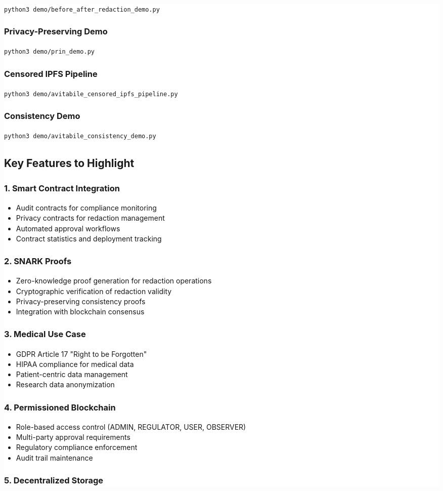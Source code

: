 ```bash
python3 demo/before_after_redaction_demo.py
```

### Privacy-Preserving Demo

```bash
python3 demo/prin_demo.py
```

### Censored IPFS Pipeline

```bash
python3 demo/avitabile_censored_ipfs_pipeline.py
```

### Consistency Demo

```bash
python3 demo/avitabile_consistency_demo.py
```

## Key Features to Highlight

### 1. **Smart Contract Integration**

- Audit contracts for compliance monitoring
- Privacy contracts for redaction management
- Automated approval workflows
- Contract statistics and deployment tracking

### 2. **SNARK Proofs**

- Zero-knowledge proof generation for redaction operations
- Cryptographic verification of redaction validity
- Privacy-preserving consistency proofs
- Integration with blockchain consensus

### 3. **Medical Use Case**

- GDPR Article 17 "Right to be Forgotten"
- HIPAA compliance for medical data
- Patient-centric data management
- Research data anonymization

### 4. **Permissioned Blockchain**

- Role-based access control (ADMIN, REGULATOR, USER, OBSERVER)
- Multi-party approval requirements
- Regulatory compliance enforcement
- Audit trail maintenance

### 5. **Decentralized Storage**
